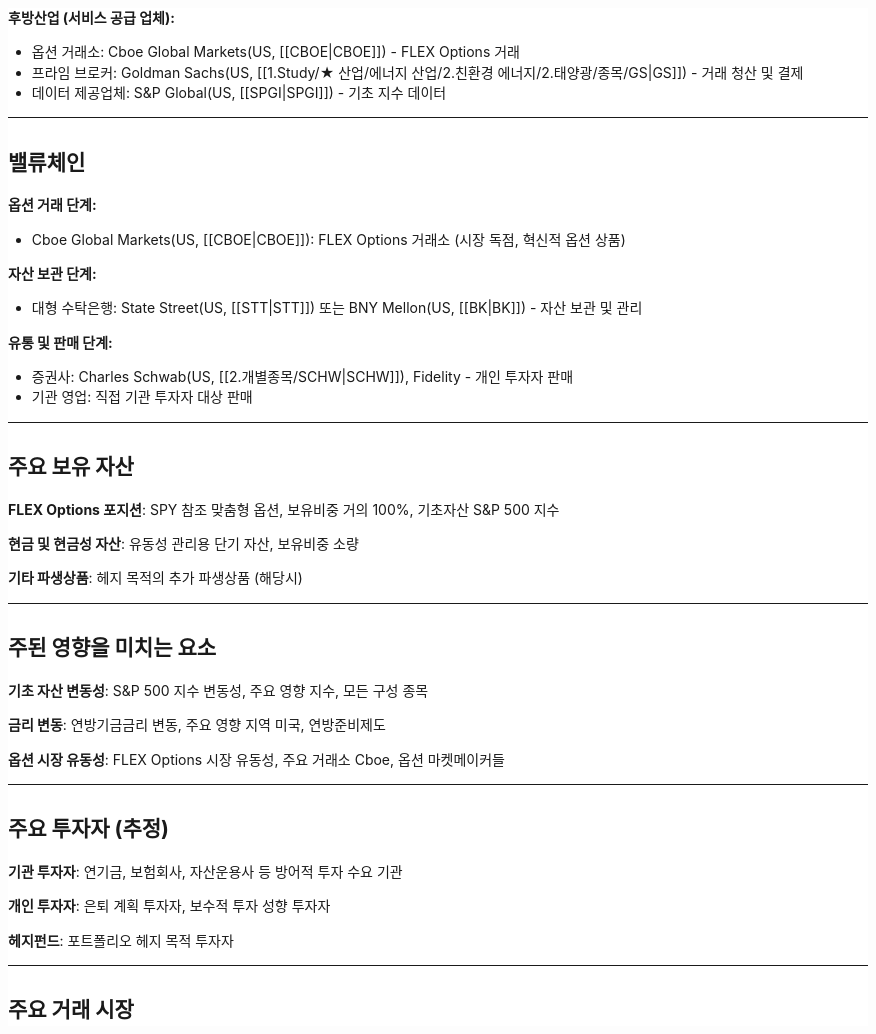 **후방산업 (서비스 공급 업체):**

- 옵션 거래소: Cboe Global Markets(US, [[CBOE\|CBOE]]) - FLEX Options 거래
- 프라임 브로커: Goldman Sachs(US, [[1.Study/★ 산업/에너지 산업/2.친환경 에너지/2.태양광/종목/GS\|GS]]) - 거래 청산 및 결제
- 데이터 제공업체: S&P Global(US, [[SPGI\|SPGI]]) - 기초 지수 데이터

---

## 밸류체인

**옵션 거래 단계:**

- Cboe Global Markets(US, [[CBOE\|CBOE]]): FLEX Options 거래소 (시장 독점, 혁신적 옵션 상품)

**자산 보관 단계:**

- 대형 수탁은행: State Street(US, [[STT\|STT]]) 또는 BNY Mellon(US, [[BK\|BK]]) - 자산 보관 및 관리

**유통 및 판매 단계:**

- 증권사: Charles Schwab(US, [[2.개별종목/SCHW\|SCHW]]), Fidelity - 개인 투자자 판매
- 기관 영업: 직접 기관 투자자 대상 판매

---

## 주요 보유 자산

**FLEX Options 포지션**: SPY 참조 맞춤형 옵션, 보유비중 거의 100%, 기초자산 S&P 500 지수

**현금 및 현금성 자산**: 유동성 관리용 단기 자산, 보유비중 소량

**기타 파생상품**: 헤지 목적의 추가 파생상품 (해당시)

---

## 주된 영향을 미치는 요소

**기초 자산 변동성**: S&P 500 지수 변동성, 주요 영향 지수, 모든 구성 종목

**금리 변동**: 연방기금금리 변동, 주요 영향 지역 미국, 연방준비제도

**옵션 시장 유동성**: FLEX Options 시장 유동성, 주요 거래소 Cboe, 옵션 마켓메이커들

---

## 주요 투자자 (추정)

**기관 투자자**: 연기금, 보험회사, 자산운용사 등 방어적 투자 수요 기관

**개인 투자자**: 은퇴 계획 투자자, 보수적 투자 성향 투자자

**헤지펀드**: 포트폴리오 헤지 목적 투자자

---

## 주요 거래 시장
